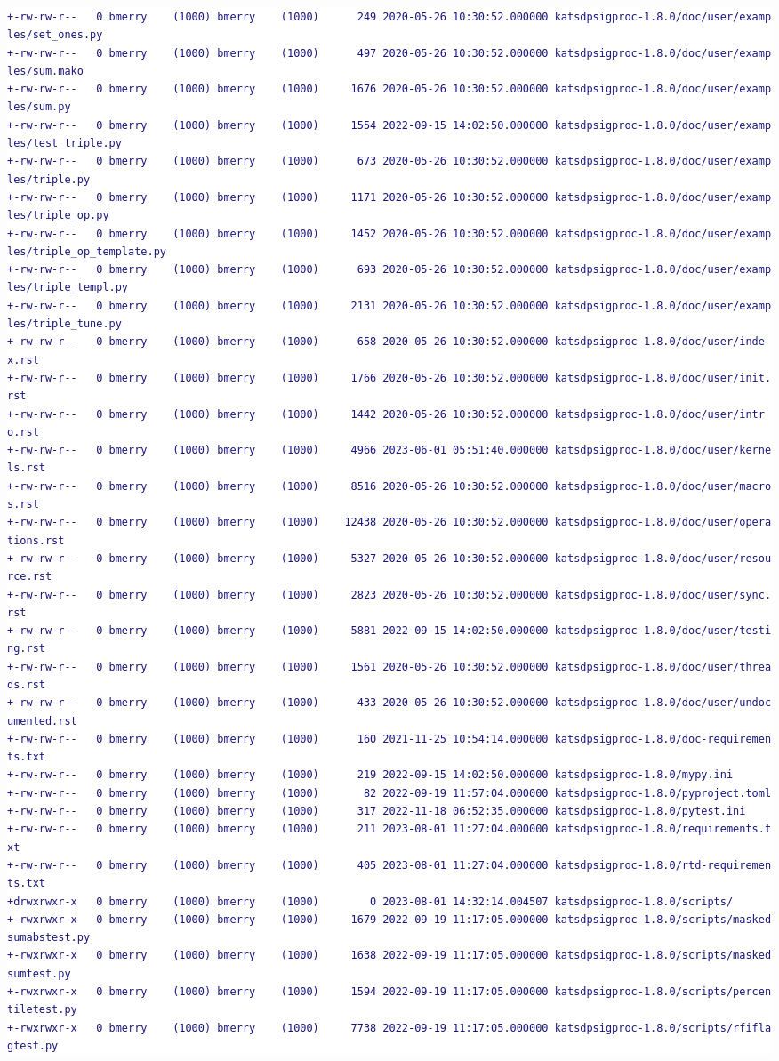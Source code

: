 ```diff
+-rw-rw-r--   0 bmerry    (1000) bmerry    (1000)      249 2020-05-26 10:30:52.000000 katsdpsigproc-1.8.0/doc/user/examples/set_ones.py
+-rw-rw-r--   0 bmerry    (1000) bmerry    (1000)      497 2020-05-26 10:30:52.000000 katsdpsigproc-1.8.0/doc/user/examples/sum.mako
+-rw-rw-r--   0 bmerry    (1000) bmerry    (1000)     1676 2020-05-26 10:30:52.000000 katsdpsigproc-1.8.0/doc/user/examples/sum.py
+-rw-rw-r--   0 bmerry    (1000) bmerry    (1000)     1554 2022-09-15 14:02:50.000000 katsdpsigproc-1.8.0/doc/user/examples/test_triple.py
+-rw-rw-r--   0 bmerry    (1000) bmerry    (1000)      673 2020-05-26 10:30:52.000000 katsdpsigproc-1.8.0/doc/user/examples/triple.py
+-rw-rw-r--   0 bmerry    (1000) bmerry    (1000)     1171 2020-05-26 10:30:52.000000 katsdpsigproc-1.8.0/doc/user/examples/triple_op.py
+-rw-rw-r--   0 bmerry    (1000) bmerry    (1000)     1452 2020-05-26 10:30:52.000000 katsdpsigproc-1.8.0/doc/user/examples/triple_op_template.py
+-rw-rw-r--   0 bmerry    (1000) bmerry    (1000)      693 2020-05-26 10:30:52.000000 katsdpsigproc-1.8.0/doc/user/examples/triple_templ.py
+-rw-rw-r--   0 bmerry    (1000) bmerry    (1000)     2131 2020-05-26 10:30:52.000000 katsdpsigproc-1.8.0/doc/user/examples/triple_tune.py
+-rw-rw-r--   0 bmerry    (1000) bmerry    (1000)      658 2020-05-26 10:30:52.000000 katsdpsigproc-1.8.0/doc/user/index.rst
+-rw-rw-r--   0 bmerry    (1000) bmerry    (1000)     1766 2020-05-26 10:30:52.000000 katsdpsigproc-1.8.0/doc/user/init.rst
+-rw-rw-r--   0 bmerry    (1000) bmerry    (1000)     1442 2020-05-26 10:30:52.000000 katsdpsigproc-1.8.0/doc/user/intro.rst
+-rw-rw-r--   0 bmerry    (1000) bmerry    (1000)     4966 2023-06-01 05:51:40.000000 katsdpsigproc-1.8.0/doc/user/kernels.rst
+-rw-rw-r--   0 bmerry    (1000) bmerry    (1000)     8516 2020-05-26 10:30:52.000000 katsdpsigproc-1.8.0/doc/user/macros.rst
+-rw-rw-r--   0 bmerry    (1000) bmerry    (1000)    12438 2020-05-26 10:30:52.000000 katsdpsigproc-1.8.0/doc/user/operations.rst
+-rw-rw-r--   0 bmerry    (1000) bmerry    (1000)     5327 2020-05-26 10:30:52.000000 katsdpsigproc-1.8.0/doc/user/resource.rst
+-rw-rw-r--   0 bmerry    (1000) bmerry    (1000)     2823 2020-05-26 10:30:52.000000 katsdpsigproc-1.8.0/doc/user/sync.rst
+-rw-rw-r--   0 bmerry    (1000) bmerry    (1000)     5881 2022-09-15 14:02:50.000000 katsdpsigproc-1.8.0/doc/user/testing.rst
+-rw-rw-r--   0 bmerry    (1000) bmerry    (1000)     1561 2020-05-26 10:30:52.000000 katsdpsigproc-1.8.0/doc/user/threads.rst
+-rw-rw-r--   0 bmerry    (1000) bmerry    (1000)      433 2020-05-26 10:30:52.000000 katsdpsigproc-1.8.0/doc/user/undocumented.rst
+-rw-rw-r--   0 bmerry    (1000) bmerry    (1000)      160 2021-11-25 10:54:14.000000 katsdpsigproc-1.8.0/doc-requirements.txt
+-rw-rw-r--   0 bmerry    (1000) bmerry    (1000)      219 2022-09-15 14:02:50.000000 katsdpsigproc-1.8.0/mypy.ini
+-rw-rw-r--   0 bmerry    (1000) bmerry    (1000)       82 2022-09-19 11:57:04.000000 katsdpsigproc-1.8.0/pyproject.toml
+-rw-rw-r--   0 bmerry    (1000) bmerry    (1000)      317 2022-11-18 06:52:35.000000 katsdpsigproc-1.8.0/pytest.ini
+-rw-rw-r--   0 bmerry    (1000) bmerry    (1000)      211 2023-08-01 11:27:04.000000 katsdpsigproc-1.8.0/requirements.txt
+-rw-rw-r--   0 bmerry    (1000) bmerry    (1000)      405 2023-08-01 11:27:04.000000 katsdpsigproc-1.8.0/rtd-requirements.txt
+drwxrwxr-x   0 bmerry    (1000) bmerry    (1000)        0 2023-08-01 14:32:14.004507 katsdpsigproc-1.8.0/scripts/
+-rwxrwxr-x   0 bmerry    (1000) bmerry    (1000)     1679 2022-09-19 11:17:05.000000 katsdpsigproc-1.8.0/scripts/maskedsumabstest.py
+-rwxrwxr-x   0 bmerry    (1000) bmerry    (1000)     1638 2022-09-19 11:17:05.000000 katsdpsigproc-1.8.0/scripts/maskedsumtest.py
+-rwxrwxr-x   0 bmerry    (1000) bmerry    (1000)     1594 2022-09-19 11:17:05.000000 katsdpsigproc-1.8.0/scripts/percentiletest.py
+-rwxrwxr-x   0 bmerry    (1000) bmerry    (1000)     7738 2022-09-19 11:17:05.000000 katsdpsigproc-1.8.0/scripts/rfiflagtest.py
```